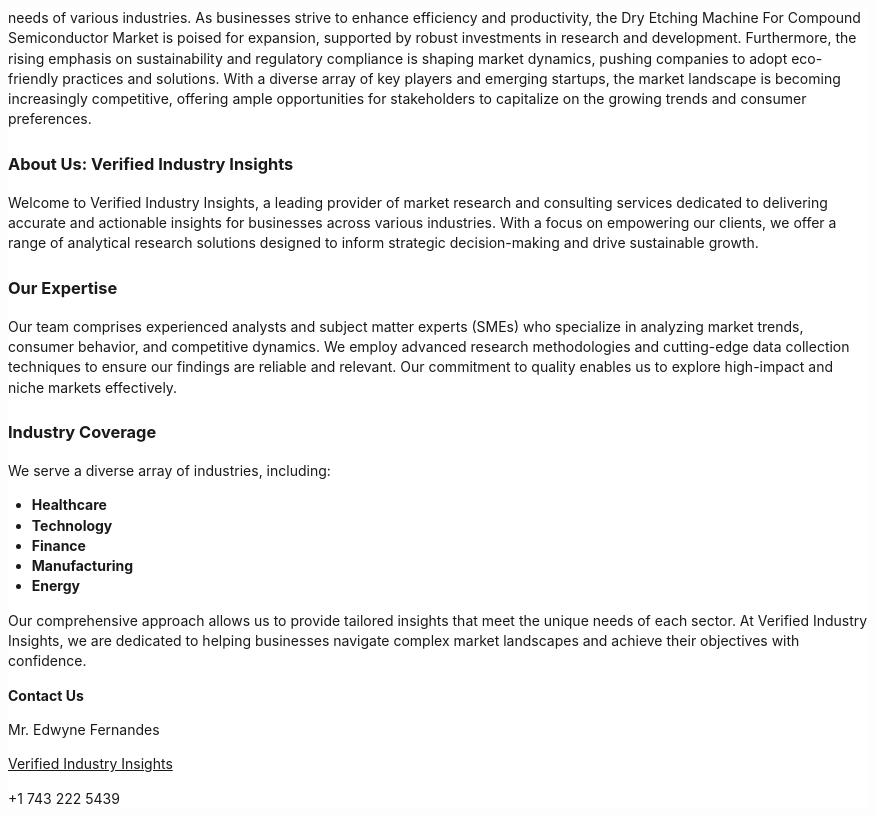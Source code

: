 needs of various industries. As businesses strive to enhance efficiency and productivity, the Dry Etching Machine For Compound Semiconductor Market is poised for expansion, supported by robust investments in research and development. Furthermore, the rising emphasis on sustainability and regulatory compliance is shaping market dynamics, pushing companies to adopt eco-friendly practices and solutions. With a diverse array of key players and emerging startups, the market landscape is becoming increasingly competitive, offering ample opportunities for stakeholders to capitalize on the growing trends and consumer preferences.</p><h3>About Us: Verified Industry Insights</h3><p>Welcome to Verified Industry Insights, a leading provider of market research and consulting services dedicated to delivering accurate and actionable insights for businesses across various industries. With a focus on empowering our clients, we offer a range of analytical research solutions designed to inform strategic decision-making and drive sustainable growth.</p><h3>Our Expertise</h3><p>Our team comprises experienced analysts and subject matter experts (SMEs) who specialize in analyzing market trends, consumer behavior, and competitive dynamics. We employ advanced research methodologies and cutting-edge data collection techniques to ensure our findings are reliable and relevant. Our commitment to quality enables us to explore high-impact and niche markets effectively.</p><h3>Industry Coverage</h3><p>We serve a diverse array of industries, including:</p><ul><li><strong>Healthcare</strong></li><li><strong>Technology</strong></li><li><strong>Finance</strong></li><li><strong>Manufacturing</strong></li><li><strong>Energy</strong></li></ul><p>Our comprehensive approach allows us to provide tailored insights that meet the unique needs of each sector. At Verified Industry Insights, we are dedicated to helping businesses navigate complex market landscapes and achieve their objectives with confidence.</p><p><strong>Contact Us</strong></p><p>Mr. Edwyne Fernandes</p><p><a href="https://www.verifiedindustryinsights.com/">Verified Industry Insights</a></p><p>+1 743 222 5439</p>
